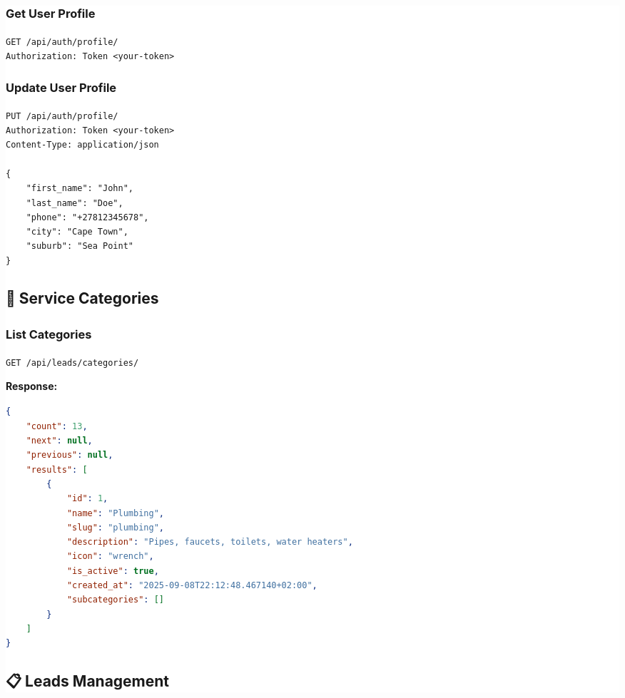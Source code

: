 ### Get User Profile
```http
GET /api/auth/profile/
Authorization: Token <your-token>
```

### Update User Profile
```http
PUT /api/auth/profile/
Authorization: Token <your-token>
Content-Type: application/json

{
    "first_name": "John",
    "last_name": "Doe",
    "phone": "+27812345678",
    "city": "Cape Town",
    "suburb": "Sea Point"
}
```

## 🏢 Service Categories

### List Categories
```http
GET /api/leads/categories/
```

**Response:**
```json
{
    "count": 13,
    "next": null,
    "previous": null,
    "results": [
        {
            "id": 1,
            "name": "Plumbing",
            "slug": "plumbing",
            "description": "Pipes, faucets, toilets, water heaters",
            "icon": "wrench",
            "is_active": true,
            "created_at": "2025-09-08T22:12:48.467140+02:00",
            "subcategories": []
        }
    ]
}
```

## 📋 Leads Management
